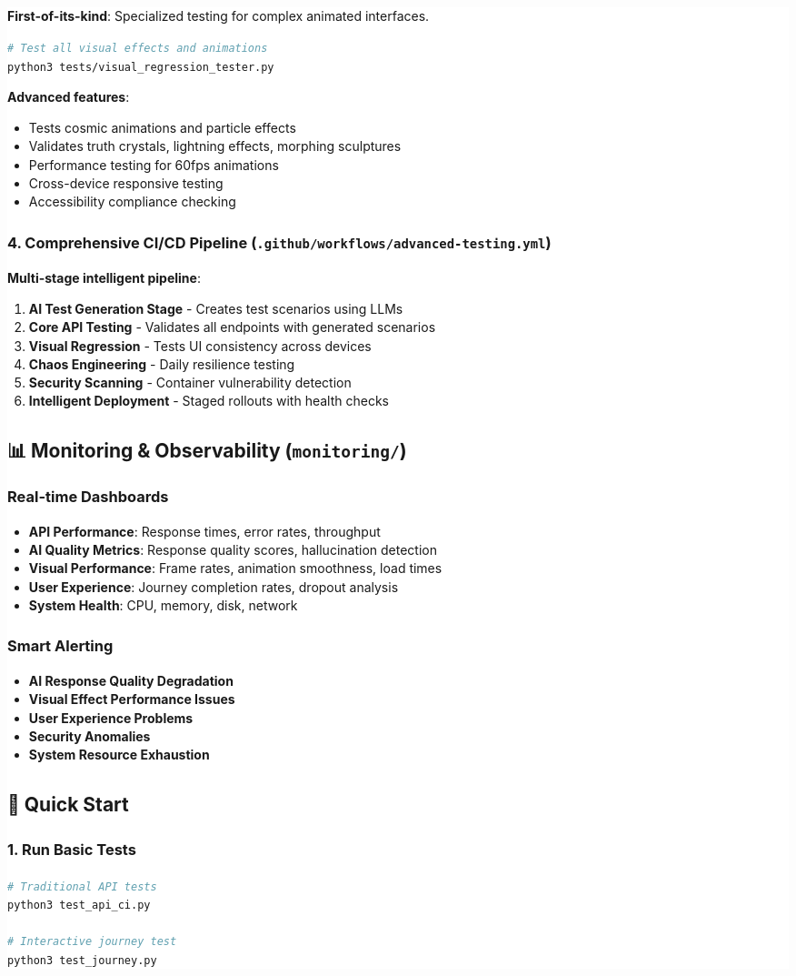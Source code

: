 **First-of-its-kind**: Specialized testing for complex animated interfaces.

```bash
# Test all visual effects and animations
python3 tests/visual_regression_tester.py
```

**Advanced features**:
- Tests cosmic animations and particle effects
- Validates truth crystals, lightning effects, morphing sculptures
- Performance testing for 60fps animations
- Cross-device responsive testing
- Accessibility compliance checking

### 4. Comprehensive CI/CD Pipeline (`.github/workflows/advanced-testing.yml`)

**Multi-stage intelligent pipeline**:

1. **AI Test Generation Stage** - Creates test scenarios using LLMs
2. **Core API Testing** - Validates all endpoints with generated scenarios  
3. **Visual Regression** - Tests UI consistency across devices
4. **Chaos Engineering** - Daily resilience testing
5. **Security Scanning** - Container vulnerability detection
6. **Intelligent Deployment** - Staged rollouts with health checks

## 📊 Monitoring & Observability (`monitoring/`)

### Real-time Dashboards
- **API Performance**: Response times, error rates, throughput
- **AI Quality Metrics**: Response quality scores, hallucination detection
- **Visual Performance**: Frame rates, animation smoothness, load times
- **User Experience**: Journey completion rates, dropout analysis
- **System Health**: CPU, memory, disk, network

### Smart Alerting
- **AI Response Quality Degradation**
- **Visual Effect Performance Issues**  
- **User Experience Problems**
- **Security Anomalies**
- **System Resource Exhaustion**

## 🚀 Quick Start

### 1. Run Basic Tests
```bash
# Traditional API tests
python3 test_api_ci.py

# Interactive journey test
python3 test_journey.py
```
